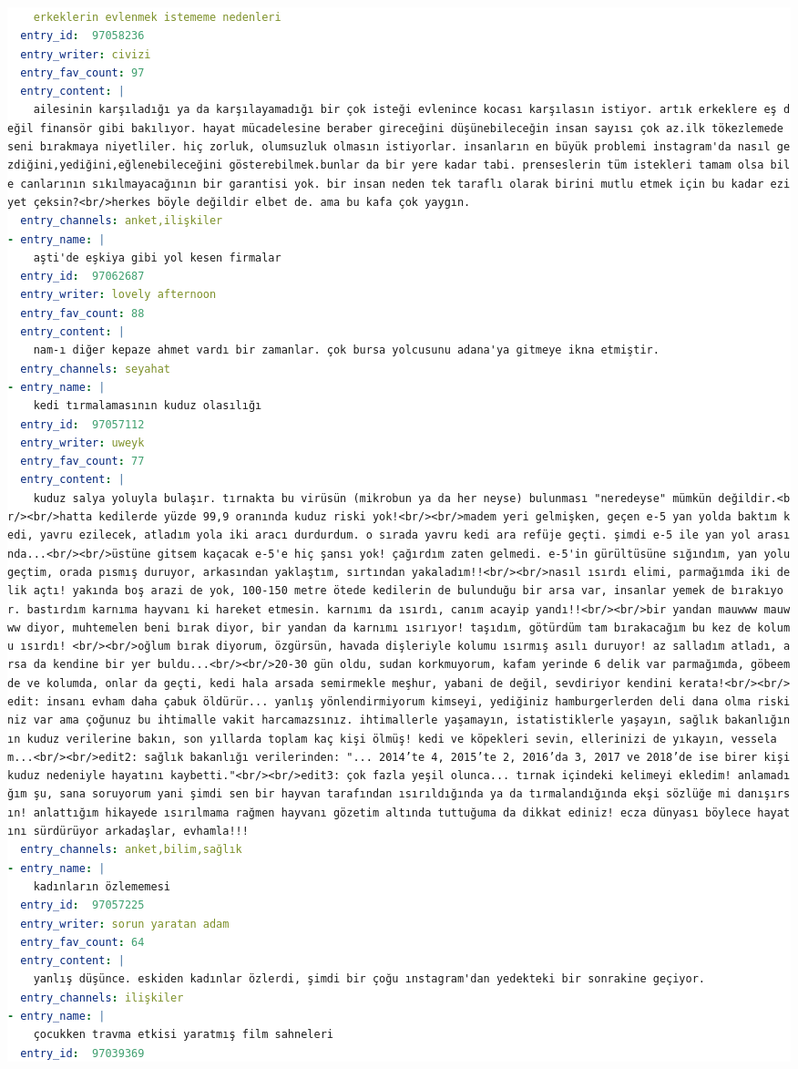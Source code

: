 ```yaml
    erkeklerin evlenmek istememe nedenleri
  entry_id:  97058236
  entry_writer: civizi
  entry_fav_count: 97
  entry_content: |
    ailesinin karşıladığı ya da karşılayamadığı bir çok isteği evlenince kocası karşılasın istiyor. artık erkeklere eş değil finansör gibi bakılıyor. hayat mücadelesine beraber gireceğini düşünebileceğin insan sayısı çok az.ilk tökezlemede seni bırakmaya niyetliler. hiç zorluk, olumsuzluk olmasın istiyorlar. insanların en büyük problemi instagram'da nasıl gezdiğini,yediğini,eğlenebileceğini gösterebilmek.bunlar da bir yere kadar tabi. prenseslerin tüm istekleri tamam olsa bile canlarının sıkılmayacağının bir garantisi yok. bir insan neden tek taraflı olarak birini mutlu etmek için bu kadar eziyet çeksin?<br/>herkes böyle değildir elbet de. ama bu kafa çok yaygın.
  entry_channels: anket,ilişkiler
- entry_name: |
    aşti'de eşkiya gibi yol kesen firmalar
  entry_id:  97062687
  entry_writer: lovely afternoon
  entry_fav_count: 88
  entry_content: |
    nam-ı diğer kepaze ahmet vardı bir zamanlar. çok bursa yolcusunu adana'ya gitmeye ikna etmiştir.
  entry_channels: seyahat
- entry_name: |
    kedi tırmalamasının kuduz olasılığı
  entry_id:  97057112
  entry_writer: uweyk
  entry_fav_count: 77
  entry_content: |
    kuduz salya yoluyla bulaşır. tırnakta bu virüsün (mikrobun ya da her neyse) bulunması "neredeyse" mümkün değildir.<br/><br/>hatta kedilerde yüzde 99,9 oranında kuduz riski yok!<br/><br/>madem yeri gelmişken, geçen e-5 yan yolda baktım kedi, yavru ezilecek, atladım yola iki aracı durdurdum. o sırada yavru kedi ara refüje geçti. şimdi e-5 ile yan yol arasında...<br/><br/>üstüne gitsem kaçacak e-5'e hiç şansı yok! çağırdım zaten gelmedi. e-5'in gürültüsüne sığındım, yan yolu geçtim, orada pısmış duruyor, arkasından yaklaştım, sırtından yakaladım!!<br/><br/>nasıl ısırdı elimi, parmağımda iki delik açtı! yakında boş arazi de yok, 100-150 metre ötede kedilerin de bulunduğu bir arsa var, insanlar yemek de bırakıyor. bastırdım karnıma hayvanı ki hareket etmesin. karnımı da ısırdı, canım acayip yandı!!<br/><br/>bir yandan mauwww mauwww diyor, muhtemelen beni bırak diyor, bir yandan da karnımı ısırıyor! taşıdım, götürdüm tam bırakacağım bu kez de kolumu ısırdı! <br/><br/>oğlum bırak diyorum, özgürsün, havada dişleriyle kolumu ısırmış asılı duruyor! az salladım atladı, arsa da kendine bir yer buldu...<br/><br/>20-30 gün oldu, sudan korkmuyorum, kafam yerinde 6 delik var parmağımda, göbeemde ve kolumda, onlar da geçti, kedi hala arsada semirmekle meşhur, yabani de değil, sevdiriyor kendini kerata!<br/><br/>edit: insanı evham daha çabuk öldürür... yanlış yönlendirmiyorum kimseyi, yediğiniz hamburgerlerden deli dana olma riskiniz var ama çoğunuz bu ihtimalle vakit harcamazsınız. ihtimallerle yaşamayın, istatistiklerle yaşayın, sağlık bakanlığının kuduz verilerine bakın, son yıllarda toplam kaç kişi ölmüş! kedi ve köpekleri sevin, ellerinizi de yıkayın, vesselam...<br/><br/>edit2: sağlık bakanlığı verilerinden: "... 2014’te 4, 2015’te 2, 2016’da 3, 2017 ve 2018’de ise birer kişi kuduz nedeniyle hayatını kaybetti."<br/><br/>edit3: çok fazla yeşil olunca... tırnak içindeki kelimeyi ekledim! anlamadığım şu, sana soruyorum yani şimdi sen bir hayvan tarafından ısırıldığında ya da tırmalandığında ekşi sözlüğe mi danışırsın! anlattığım hikayede ısırılmama rağmen hayvanı gözetim altında tuttuğuma da dikkat ediniz! ecza dünyası böylece hayatını sürdürüyor arkadaşlar, evhamla!!!
  entry_channels: anket,bilim,sağlık
- entry_name: |
    kadınların özlememesi
  entry_id:  97057225
  entry_writer: sorun yaratan adam
  entry_fav_count: 64
  entry_content: |
    yanlış düşünce. eskiden kadınlar özlerdi, şimdi bir çoğu ınstagram'dan yedekteki bir sonrakine geçiyor.
  entry_channels: ilişkiler
- entry_name: |
    çocukken travma etkisi yaratmış film sahneleri
  entry_id:  97039369
```